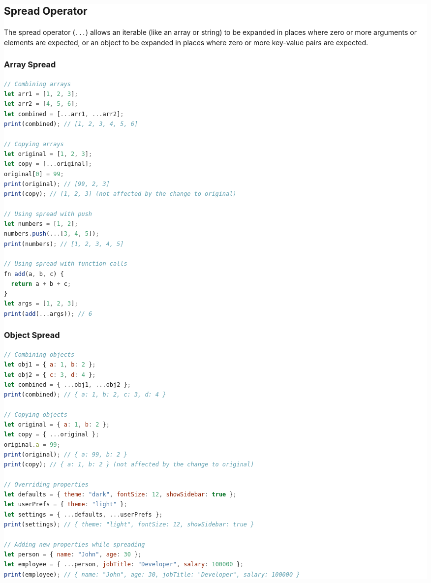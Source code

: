 ## Spread Operator

The spread operator (`...`) allows an iterable (like an array or string) to be expanded in places where zero or more arguments or elements are expected, or an object to be expanded in places where zero or more key-value pairs are expected.

### Array Spread

```js
// Combining arrays
let arr1 = [1, 2, 3];
let arr2 = [4, 5, 6];
let combined = [...arr1, ...arr2];
print(combined); // [1, 2, 3, 4, 5, 6]

// Copying arrays
let original = [1, 2, 3];
let copy = [...original];
original[0] = 99;
print(original); // [99, 2, 3]
print(copy); // [1, 2, 3] (not affected by the change to original)

// Using spread with push
let numbers = [1, 2];
numbers.push(...[3, 4, 5]);
print(numbers); // [1, 2, 3, 4, 5]

// Using spread with function calls
fn add(a, b, c) {
  return a + b + c;
}
let args = [1, 2, 3];
print(add(...args)); // 6
```

### Object Spread

```js
// Combining objects
let obj1 = { a: 1, b: 2 };
let obj2 = { c: 3, d: 4 };
let combined = { ...obj1, ...obj2 };
print(combined); // { a: 1, b: 2, c: 3, d: 4 }

// Copying objects
let original = { a: 1, b: 2 };
let copy = { ...original };
original.a = 99;
print(original); // { a: 99, b: 2 }
print(copy); // { a: 1, b: 2 } (not affected by the change to original)

// Overriding properties
let defaults = { theme: "dark", fontSize: 12, showSidebar: true };
let userPrefs = { theme: "light" };
let settings = { ...defaults, ...userPrefs };
print(settings); // { theme: "light", fontSize: 12, showSidebar: true }

// Adding new properties while spreading
let person = { name: "John", age: 30 };
let employee = { ...person, jobTitle: "Developer", salary: 100000 };
print(employee); // { name: "John", age: 30, jobTitle: "Developer", salary: 100000 }
```
